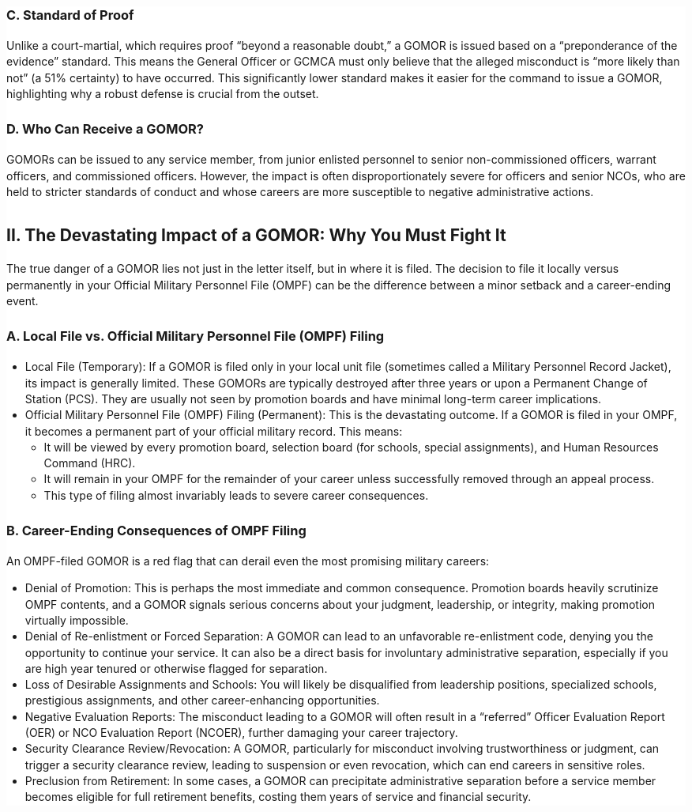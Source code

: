 ### C. Standard of Proof

Unlike a court-martial, which requires proof “beyond a reasonable doubt,” a GOMOR is issued based on a “preponderance of the evidence” standard. This means the General Officer or GCMCA must only believe that the alleged misconduct is “more likely than not” (a 51% certainty) to have occurred. This significantly lower standard makes it easier for the command to issue a GOMOR, highlighting why a robust defense is crucial from the outset.

### D. Who Can Receive a GOMOR?

GOMORs can be issued to any service member, from junior enlisted personnel to senior non-commissioned officers, warrant officers, and commissioned officers. However, the impact is often disproportionately severe for officers and senior NCOs, who are held to stricter standards of conduct and whose careers are more susceptible to negative administrative actions.

## II. The Devastating Impact of a GOMOR: Why You Must Fight It

The true danger of a GOMOR lies not just in the letter itself, but in where it is filed. The decision to file it locally versus permanently in your Official Military Personnel File (OMPF) can be the difference between a minor setback and a career-ending event.

### A. Local File vs. Official Military Personnel File (OMPF) Filing

- Local File (Temporary): If a GOMOR is filed only in your local unit file (sometimes called a Military Personnel Record Jacket), its impact is generally limited. These GOMORs are typically destroyed after three years or upon a Permanent Change of Station (PCS). They are usually not seen by promotion boards and have minimal long-term career implications.
- Official Military Personnel File (OMPF) Filing (Permanent): This is the devastating outcome. If a GOMOR is filed in your OMPF, it becomes a permanent part of your official military record. This means:
  - It will be viewed by every promotion board, selection board (for schools, special assignments), and Human Resources Command (HRC).
  - It will remain in your OMPF for the remainder of your career unless successfully removed through an appeal process.
  - This type of filing almost invariably leads to severe career consequences.

### B. Career-Ending Consequences of OMPF Filing

An OMPF-filed GOMOR is a red flag that can derail even the most promising military careers:

- Denial of Promotion: This is perhaps the most immediate and common consequence. Promotion boards heavily scrutinize OMPF contents, and a GOMOR signals serious concerns about your judgment, leadership, or integrity, making promotion virtually impossible.
- Denial of Re-enlistment or Forced Separation: A GOMOR can lead to an unfavorable re-enlistment code, denying you the opportunity to continue your service. It can also be a direct basis for involuntary administrative separation, especially if you are high year tenured or otherwise flagged for separation.
- Loss of Desirable Assignments and Schools: You will likely be disqualified from leadership positions, specialized schools, prestigious assignments, and other career-enhancing opportunities.
- Negative Evaluation Reports: The misconduct leading to a GOMOR will often result in a “referred” Officer Evaluation Report (OER) or NCO Evaluation Report (NCOER), further damaging your career trajectory.
- Security Clearance Review/Revocation: A GOMOR, particularly for misconduct involving trustworthiness or judgment, can trigger a security clearance review, leading to suspension or even revocation, which can end careers in sensitive roles.
- Preclusion from Retirement: In some cases, a GOMOR can precipitate administrative separation before a service member becomes eligible for full retirement benefits, costing them years of service and financial security.
